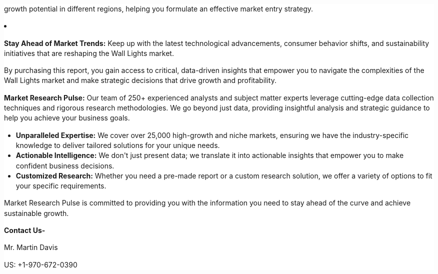 growth potential in different regions, helping you formulate an effective market entry strategy.</p></li><li><p><strong>Stay Ahead of Market Trends:</strong> Keep up with the latest technological advancements, consumer behavior shifts, and sustainability initiatives that are reshaping the Wall Lights market.</p></li></ol><p>By purchasing this report, you gain access to critical, data-driven insights that empower you to navigate the complexities of the Wall Lights market and make strategic decisions that drive growth and profitability.</p><p><strong>Market Research Pulse:</strong>&nbsp;Our team of 250+ experienced analysts and subject matter experts leverage cutting-edge data collection techniques and rigorous research methodologies. We go beyond just data, providing insightful analysis and strategic guidance to help you achieve your business goals.</p><ul><li><strong>Unparalleled Expertise:</strong>&nbsp;We cover over 25,000 high-growth and niche markets, ensuring we have the industry-specific knowledge to deliver tailored solutions for your unique needs.</li><li><strong>Actionable Intelligence:</strong>&nbsp;We don't just present data; we translate it into actionable insights that empower you to make confident business decisions.</li><li><strong>Customized Research:</strong>&nbsp;Whether you need a pre-made report or a custom research solution, we offer a variety of options to fit your specific requirements.</li></ul><p>Market Research Pulse is committed to providing you with the information you need to stay ahead of the curve and achieve sustainable growth.</p><p><strong>Contact Us-</strong></p><p>Mr. Martin Davis</p><p>US: +1-970-672-0390</p>
